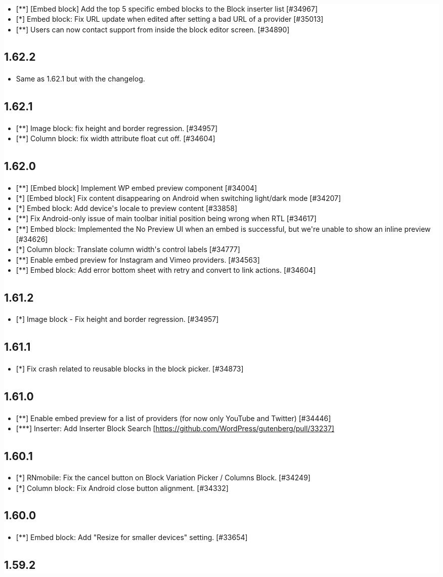 -   [**] [Embed block] Add the top 5 specific embed blocks to the Block inserter list [#34967]
-   [*] Embed block: Fix URL update when edited after setting a bad URL of a provider [#35013]
-   [**] Users can now contact support from inside the block editor screen. [#34890]

## 1.62.2

-   Same as 1.62.1 but with the changelog.

## 1.62.1

-   [**] Image block: fix height and border regression. [#34957]
-   [**] Column block: fix width attribute float cut off. [#34604]

## 1.62.0

-   [**] [Embed block] Implement WP embed preview component [#34004]
-   [*] [Embed block] Fix content disappearing on Android when switching light/dark mode [#34207]
-   [*] Embed block: Add device's locale to preview content [#33858]
-   [**] Fix Android-only issue of main toolbar initial position being wrong when RTL [#34617]
-   [**] Embed block: Implemented the No Preview UI when an embed is successful, but we're unable to show an inline preview [#34626]
-   [*] Column block: Translate column width's control labels [#34777]
-   [**] Enable embed preview for Instagram and Vimeo providers. [#34563]
-   [**] Embed block: Add error bottom sheet with retry and convert to link actions. [#34604]

## 1.61.2

-   [*] Image block - Fix height and border regression. [#34957]

## 1.61.1

-   [*] Fix crash related to reusable blocks in the block picker. [#34873]

## 1.61.0

-   [**] Enable embed preview for a list of providers (for now only YouTube and Twitter) [#34446]
-   [***] Inserter: Add Inserter Block Search [https://github.com/WordPress/gutenberg/pull/33237]

## 1.60.1

-   [*] RNmobile: Fix the cancel button on Block Variation Picker / Columns Block. [#34249]
-   [*] Column block: Fix Android close button alignment. [#34332]

## 1.60.0

-   [**] Embed block: Add "Resize for smaller devices" setting. [#33654]

## 1.59.2

